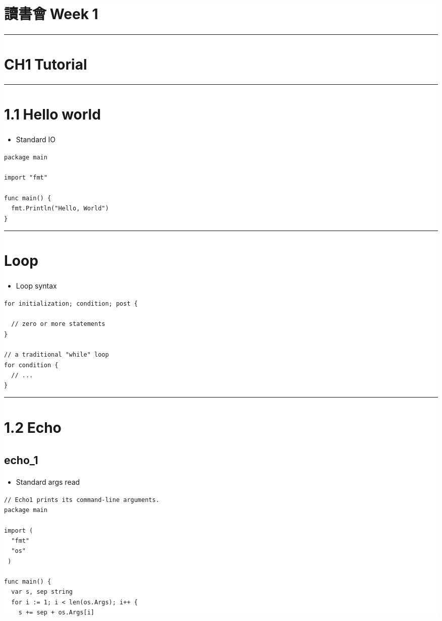 # 讀書會 Week 1

----

# CH1 Tutorial

----

# 1.1 Hello world

- Standard IO

```go=
package main

import "fmt"

func main() {
  fmt.Println("Hello, World")
}
```

----

# Loop

- Loop syntax

```go=
for initialization; condition; post {

  // zero or more statements
}

// a traditional "while" loop
for condition { 
  // ...
}
```

----

# 1.2 Echo

## echo_1

- Standard args read

```go=
// Echo1 prints its command-line arguments. 
package main

import (
  "fmt"
  "os"
 )

func main() {
  var s, sep string
  for i := 1; i < len(os.Args); i++ {
    s += sep + os.Args[i]
```